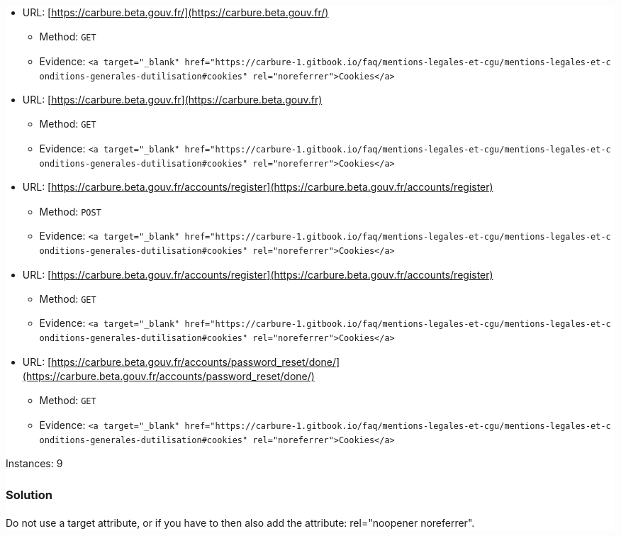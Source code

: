   
  
  
* URL: [https://carbure.beta.gouv.fr/](https://carbure.beta.gouv.fr/)
  
  
  * Method: `GET`
  
  
  * Evidence: `<a target="_blank" href="https://carbure-1.gitbook.io/faq/mentions-legales-et-cgu/mentions-legales-et-conditions-generales-dutilisation#cookies" rel="noreferrer">Cookies</a>`
  
  
  
  
* URL: [https://carbure.beta.gouv.fr](https://carbure.beta.gouv.fr)
  
  
  * Method: `GET`
  
  
  * Evidence: `<a target="_blank" href="https://carbure-1.gitbook.io/faq/mentions-legales-et-cgu/mentions-legales-et-conditions-generales-dutilisation#cookies" rel="noreferrer">Cookies</a>`
  
  
  
  
* URL: [https://carbure.beta.gouv.fr/accounts/register](https://carbure.beta.gouv.fr/accounts/register)
  
  
  * Method: `POST`
  
  
  * Evidence: `<a target="_blank" href="https://carbure-1.gitbook.io/faq/mentions-legales-et-cgu/mentions-legales-et-conditions-generales-dutilisation#cookies" rel="noreferrer">Cookies</a>`
  
  
  
  
* URL: [https://carbure.beta.gouv.fr/accounts/register](https://carbure.beta.gouv.fr/accounts/register)
  
  
  * Method: `GET`
  
  
  * Evidence: `<a target="_blank" href="https://carbure-1.gitbook.io/faq/mentions-legales-et-cgu/mentions-legales-et-conditions-generales-dutilisation#cookies" rel="noreferrer">Cookies</a>`
  
  
  
  
* URL: [https://carbure.beta.gouv.fr/accounts/password_reset/done/](https://carbure.beta.gouv.fr/accounts/password_reset/done/)
  
  
  * Method: `GET`
  
  
  * Evidence: `<a target="_blank" href="https://carbure-1.gitbook.io/faq/mentions-legales-et-cgu/mentions-legales-et-conditions-generales-dutilisation#cookies" rel="noreferrer">Cookies</a>`
  
  
  
  
Instances: 9
  
### Solution
<p>Do not use a target attribute, or if you have to then also add the attribute: rel="noopener noreferrer".</p>
  
